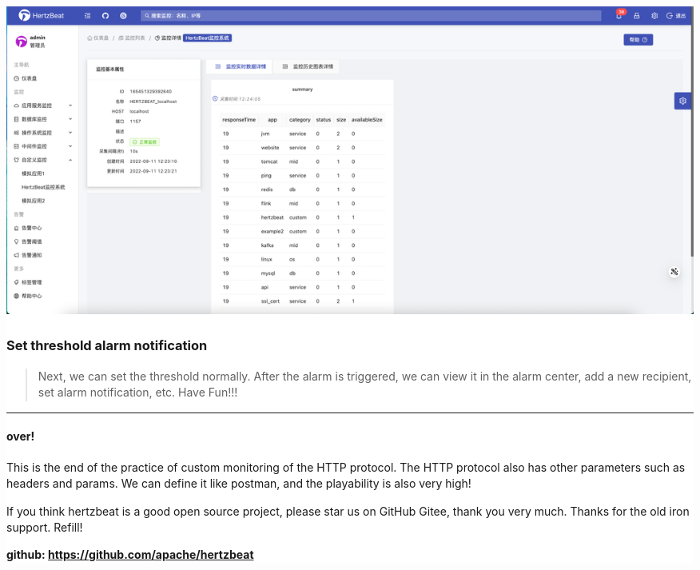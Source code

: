 ![](/img/docs/advanced/extend-http-example-4.png)

### Set threshold alarm notification

> Next, we can set the threshold normally. After the alarm is triggered, we can view it in the alarm center, add a new recipient, set alarm notification, etc. Have Fun!!!

----

#### over!

This is the end of the practice of custom monitoring of the HTTP protocol. The HTTP protocol also has other parameters such as headers and params. We can define it like postman, and the playability is also very high!

If you think hertzbeat is a good open source project, please star us on GitHub Gitee, thank you very much. Thanks for the old iron support. Refill!

**github: https://github.com/apache/hertzbeat**
